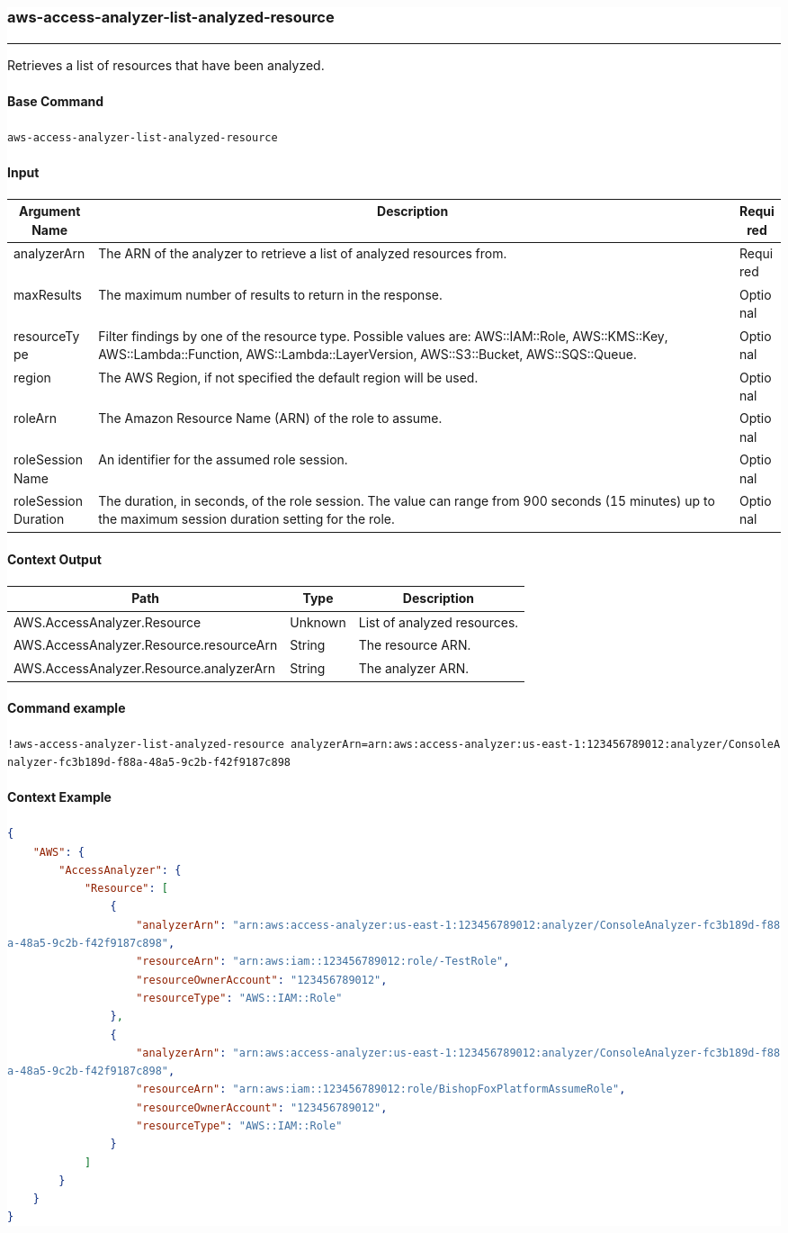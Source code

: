 
### aws-access-analyzer-list-analyzed-resource

***
Retrieves a list of resources that have been analyzed.

#### Base Command

`aws-access-analyzer-list-analyzed-resource`

#### Input

| **Argument Name** | **Description** | **Required** |
| --- | --- | --- |
| analyzerArn | The ARN of the analyzer to retrieve a list of analyzed resources from. | Required | 
| maxResults | The maximum number of results to return in the response. | Optional | 
| resourceType | Filter findings by one of the resource type. Possible values are: AWS::IAM::Role, AWS::KMS::Key, AWS::Lambda::Function, AWS::Lambda::LayerVersion, AWS::S3::Bucket, AWS::SQS::Queue. | Optional | 
| region | The AWS Region, if not specified the default region will be used. | Optional | 
| roleArn | The Amazon Resource Name (ARN) of the role to assume. | Optional | 
| roleSessionName | An identifier for the assumed role session. | Optional | 
| roleSessionDuration | The duration, in seconds, of the role session. The value can range from 900 seconds (15 minutes) up to the maximum session duration setting for the role. | Optional | 

#### Context Output

| **Path** | **Type** | **Description** |
| --- | --- | --- |
| AWS.AccessAnalyzer.Resource | Unknown | List of analyzed resources. | 
| AWS.AccessAnalyzer.Resource.resourceArn | String | The resource ARN. | 
| AWS.AccessAnalyzer.Resource.analyzerArn | String | The analyzer ARN. | 

#### Command example

```!aws-access-analyzer-list-analyzed-resource analyzerArn=arn:aws:access-analyzer:us-east-1:123456789012:analyzer/ConsoleAnalyzer-fc3b189d-f88a-48a5-9c2b-f42f9187c898```

#### Context Example

```json
{
    "AWS": {
        "AccessAnalyzer": {
            "Resource": [
                {
                    "analyzerArn": "arn:aws:access-analyzer:us-east-1:123456789012:analyzer/ConsoleAnalyzer-fc3b189d-f88a-48a5-9c2b-f42f9187c898",
                    "resourceArn": "arn:aws:iam::123456789012:role/-TestRole",
                    "resourceOwnerAccount": "123456789012",
                    "resourceType": "AWS::IAM::Role"
                },
                {
                    "analyzerArn": "arn:aws:access-analyzer:us-east-1:123456789012:analyzer/ConsoleAnalyzer-fc3b189d-f88a-48a5-9c2b-f42f9187c898",
                    "resourceArn": "arn:aws:iam::123456789012:role/BishopFoxPlatformAssumeRole",
                    "resourceOwnerAccount": "123456789012",
                    "resourceType": "AWS::IAM::Role"
                }
            ]
        }
    }
}
```